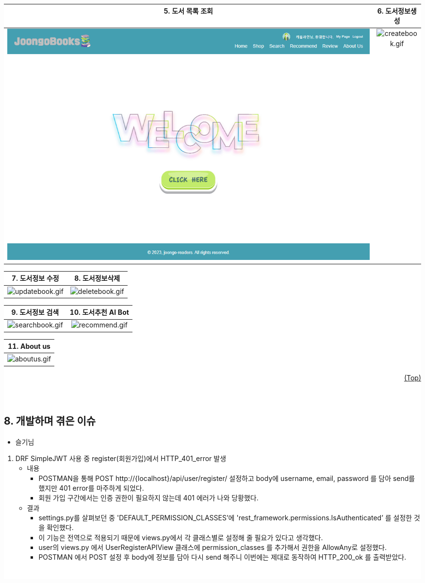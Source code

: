 
| 5. 도서 목록 조회| 6. 도서정보생성 |
|:---------:|:---------:|
|![booklist.gif](readme/booklist.gif)|![createbook.gif](readme/createbook.gif)|

| 7. 도서정보 수정 | 8. 도서정보삭제 |
|:---------:|:---------:|
|![updatebook.gif](readme/updatebook.gif)|![deletebook.gif](readme/deletebook.gif)|

| 9. 도서정보 검색 | 10. 도서추천 AI Bot |
|:---------:|:---------:|
|![searchbook.gif](readme/searchbook.gif)|![recommend.gif](readme/recommend.gif)|

| 11. About us |
|:---------:|
|![aboutus.gif](readme/aboutus.gif)|

<p align="right"><a href="#top">(Top)</a></p>
<br>

## <span id="issues">8. 개발하며 겪은 이슈</span>
- 슬기님
1. DRF SimpleJWT 사용 중 register(회원가입)에서 HTTP_401_error 발생
    - 내용
        - POSTMAN을 통해 POST http://{localhost}/api/user/register/ 설정하고 body에 username, email, password 를 담아 send를 했지만 401 error를 마주하게 되었다.
        - 회원 가입 구간에서는 인증 권한이 필요하지 않는데 401 에러가 나와 당황했다. 
    - 결과
        - settings.py를 살펴보던 중 'DEFAULT_PERMISSION_CLASSES’에 'rest_framework.permissions.IsAuthenticated’ 를 설정한 것을 확인했다.
        - 이 기능은 전역으로 적용되기 때문에 views.py에서 각 클래스별로 설정해 줄 필요가 있다고 생각했다.
        - user의 views.py 에서 UserRegisterAPIView 클래스에 permission_classes 를 추가해서 권한을 AllowAny로 설정했다.
        - POSTMAN 에서 POST 설정 후 body에 정보를 담아 다시 send 해주니 이번에는 제대로 동작하여 HTTP_200_ok 를 출력받았다.
<br>
